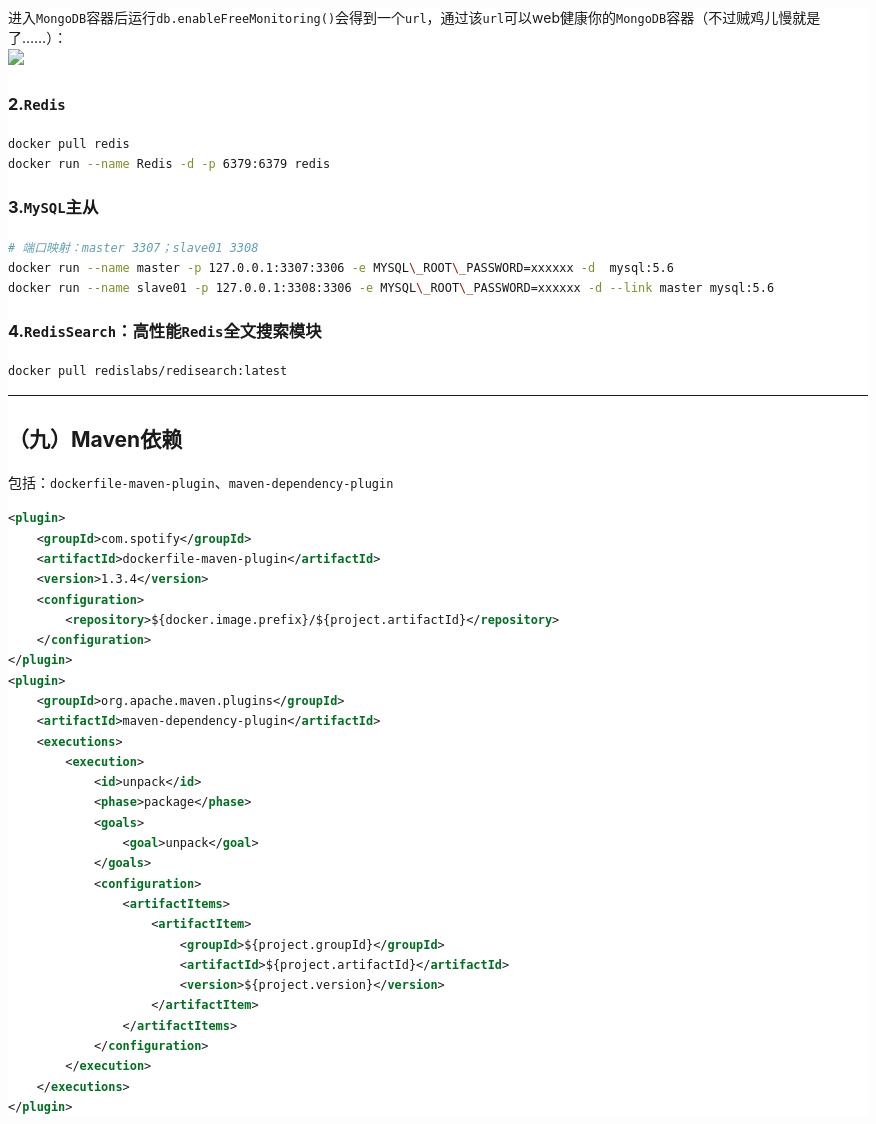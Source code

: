 进入`MongoDB`容器后运行`db.enableFreeMonitoring()`会得到一个`url`，通过该`url`可以web健康你的`MongoDB`容器（不过贼鸡儿慢就是了……）：  
![](https://dragonbaby308.oss-cn-hangzhou.aliyuncs.com/docker/mongo%20free%20monitor.png)

###  2.`Redis`

```bash
docker pull redis
docker run --name Redis -d -p 6379:6379 redis
```

###  3.`MySQL`主从

```bash
# 端口映射：master 3307；slave01 3308
docker run --name master -p 127.0.0.1:3307:3306 -e MYSQL\_ROOT\_PASSWORD=xxxxxx -d  mysql:5.6
docker run --name slave01 -p 127.0.0.1:3308:3306 -e MYSQL\_ROOT\_PASSWORD=xxxxxx -d --link master mysql:5.6
```

###  4.`RedisSearch`：高性能`Redis`全文搜索模块

```bash
docker pull redislabs/redisearch:latest
```

---

##  （九）Maven依赖

包括：`dockerfile-maven-plugin`、`maven-dependency-plugin`

```xml
<plugin>
    <groupId>com.spotify</groupId>
    <artifactId>dockerfile-maven-plugin</artifactId>
    <version>1.3.4</version>
    <configuration>
        <repository>${docker.image.prefix}/${project.artifactId}</repository>
    </configuration>
</plugin>
<plugin>
    <groupId>org.apache.maven.plugins</groupId>
    <artifactId>maven-dependency-plugin</artifactId>
    <executions>
        <execution>
            <id>unpack</id>
            <phase>package</phase>
            <goals>
                <goal>unpack</goal>
            </goals>
            <configuration>
                <artifactItems>
                    <artifactItem>
                        <groupId>${project.groupId}</groupId>
                        <artifactId>${project.artifactId}</artifactId>
                        <version>${project.version}</version>
                    </artifactItem>
                </artifactItems>
            </configuration>
        </execution>
    </executions>
</plugin>
```
